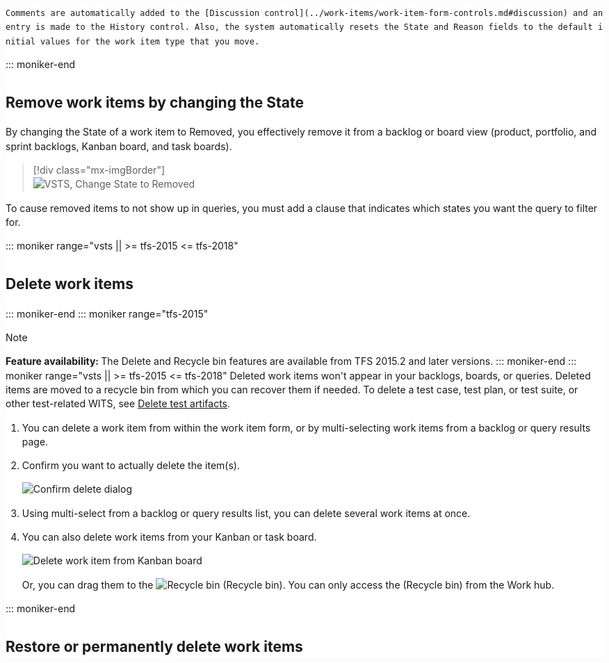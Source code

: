 	Comments are automatically added to the [Discussion control](../work-items/work-item-form-controls.md#discussion) and an entry is made to the History control. Also, the system automatically resets the State and Reason fields to the default initial values for the work item type that you move.  

::: moniker-end


<a id="remove"> </a>  
## Remove work items by changing the State

By changing the State of a work item to Removed, you effectively remove it from a backlog or board view (product, portfolio, and sprint backlogs, Kanban board, and task boards).

> [!div class="mx-imgBorder"]  
> ![VSTS, Change State to Removed](_img/move-change-delete/remove-state.png)  


To cause removed items to not show up in queries, you must add a clause that indicates which states you want the query to filter for. 

::: moniker range="vsts || >= tfs-2015 <= tfs-2018"
<a id="delete"> </a> 
## Delete work items  
::: moniker-end
::: moniker range="tfs-2015"
> [!NOTE]  
><b>Feature availability: </b> The Delete and Recycle bin features are available from TFS 2015.2 and later versions. 
::: moniker-end
::: moniker range="vsts || >= tfs-2015 <= tfs-2018"
Deleted work items won't appear in your backlogs, boards, or queries. Deleted items are moved to a recycle bin from which you can recover them if needed. To delete a test case, test plan, or test suite, or other test-related WITS, see [Delete test artifacts](#delete-test). 

1. You can delete a work item from within the work item form, or by multi-selecting work items from a backlog or query results page.   

2. Confirm you want to actually delete the item(s).  

	![Confirm delete dialog](_img/move-change-delete/delete-work-items-dialog.png)

3. Using multi-select from a backlog or query results list, you can delete several work items at once. 

4. You can also delete work items from your Kanban or task board. 
 
	![Delete work item from Kanban board](_img/move-change-delete/delete-work-items-from-kanban-board.png)

	Or, you can drag them to the ![Recycle bin](_img/recycle-bin-icon.png) (Recycle bin). You can only access the (Recycle bin) from the Work hub. 

::: moniker-end


## Restore or permanently delete work items   
